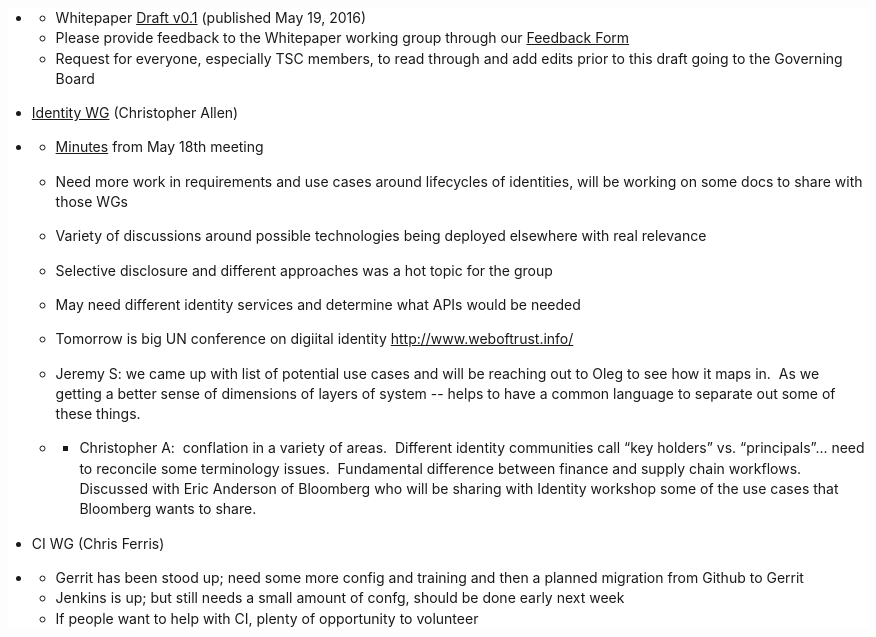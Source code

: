 - - Whitepaper <a
    href="https://docs.google.com/document/d/1Z4M_qwILLRehPbVRUsJ3OF8Iir-gqS-ZYe7W-LE9gnE/pub"
    class="external-link" rel="nofollow"><span>Draft v0.1</span></a>
    (published May 19, 2016)
  - Please provide feedback to the Whitepaper working group through our
    <a
    href="https://docs.google.com/forms/d/1giX0cCgW8xQxOHDNoDsCt4-2cI_rjJL00QQ2dJOvEYg/viewform"
    class="external-link" rel="nofollow"><span>Feedback Form</span></a>
  - Request for everyone, especially TSC members, to read through and
    add edits prior to this draft going to the Governing Board

- <a href="https://github.com/hyperledger/hyperledger/wiki/Identity-WG"
  class="external-link" rel="nofollow"><span>Identity WG</span></a>
  (Christopher Allen)

- - <a
    href="https://docs.google.com/document/d/1nVkjhSlghjc4KFWEYDU2B0ztWCFh1CK8a7VmqwFsnKY/edit"
    class="external-link" rel="nofollow"><span>Minutes</span></a> from
    May 18th meeting

  - Need more work in requirements and use cases around lifecycles of
    identities, will be working on some docs to share with those WGs

  - Variety of discussions around possible technologies being deployed
    elsewhere with real relevance

  - Selective disclosure and different approaches was a hot topic for
    the group

  - May need different identity services and determine what APIs would
    be needed

  - Tomorrow is big UN conference on digiital identity
    <a href="http://www.weboftrust.info/" class="external-link"
    rel="nofollow"><span>http://www.weboftrust.info/</span></a>

  - Jeremy S: we came up with list of potential use cases and will be
    reaching out to Oleg to see how it maps in.  As we getting a better
    sense of dimensions of layers of system -- helps to have a common
    language to separate out some of these things.

  - - Christopher A:  conflation in a variety of areas.  Different
      identity communities call “key holders” vs. “principals”... need
      to reconcile some terminology issues.  Fundamental difference
      between finance and supply chain workflows. Discussed with Eric
      Anderson of Bloomberg who will be sharing with Identity workshop
      some of the use cases that Bloomberg wants to share.

- CI WG (Chris Ferris)

- - Gerrit has been stood up; need some more config and training and
    then a planned migration from Github to Gerrit
  - Jenkins is up; but still needs a small amount of confg, should be
    done early next week
  - If people want to help with CI, plenty of opportunity to volunteer

